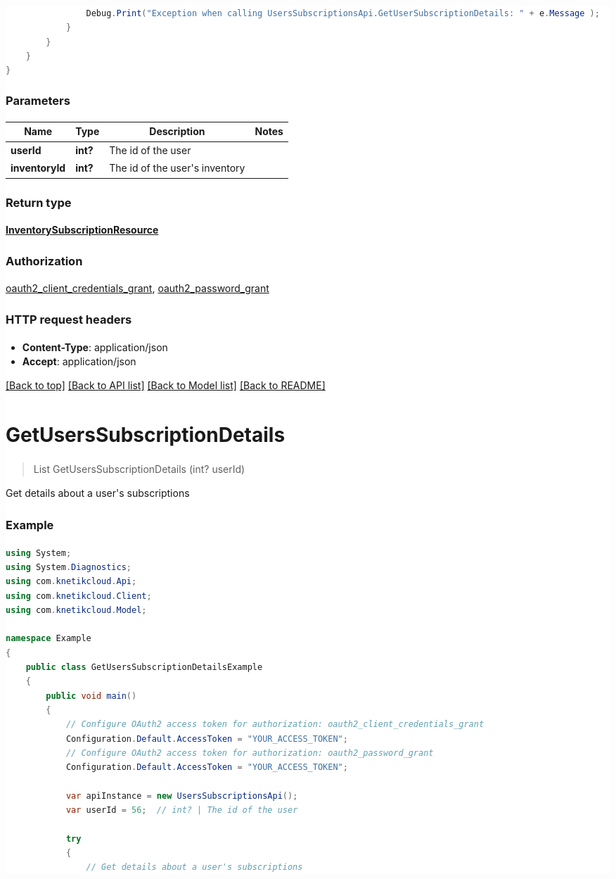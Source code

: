 ```csharp
                Debug.Print("Exception when calling UsersSubscriptionsApi.GetUserSubscriptionDetails: " + e.Message );
            }
        }
    }
}
```

### Parameters

Name | Type | Description  | Notes
------------- | ------------- | ------------- | -------------
 **userId** | **int?**| The id of the user | 
 **inventoryId** | **int?**| The id of the user&#39;s inventory | 

### Return type

[**InventorySubscriptionResource**](InventorySubscriptionResource.md)

### Authorization

[oauth2_client_credentials_grant](../README.md#oauth2_client_credentials_grant), [oauth2_password_grant](../README.md#oauth2_password_grant)

### HTTP request headers

 - **Content-Type**: application/json
 - **Accept**: application/json

[[Back to top]](#) [[Back to API list]](../README.md#documentation-for-api-endpoints) [[Back to Model list]](../README.md#documentation-for-models) [[Back to README]](../README.md)

<a name="getuserssubscriptiondetails"></a>
# **GetUsersSubscriptionDetails**
> List<InventorySubscriptionResource> GetUsersSubscriptionDetails (int? userId)

Get details about a user's subscriptions

### Example
```csharp
using System;
using System.Diagnostics;
using com.knetikcloud.Api;
using com.knetikcloud.Client;
using com.knetikcloud.Model;

namespace Example
{
    public class GetUsersSubscriptionDetailsExample
    {
        public void main()
        {
            // Configure OAuth2 access token for authorization: oauth2_client_credentials_grant
            Configuration.Default.AccessToken = "YOUR_ACCESS_TOKEN";
            // Configure OAuth2 access token for authorization: oauth2_password_grant
            Configuration.Default.AccessToken = "YOUR_ACCESS_TOKEN";

            var apiInstance = new UsersSubscriptionsApi();
            var userId = 56;  // int? | The id of the user

            try
            {
                // Get details about a user's subscriptions
```